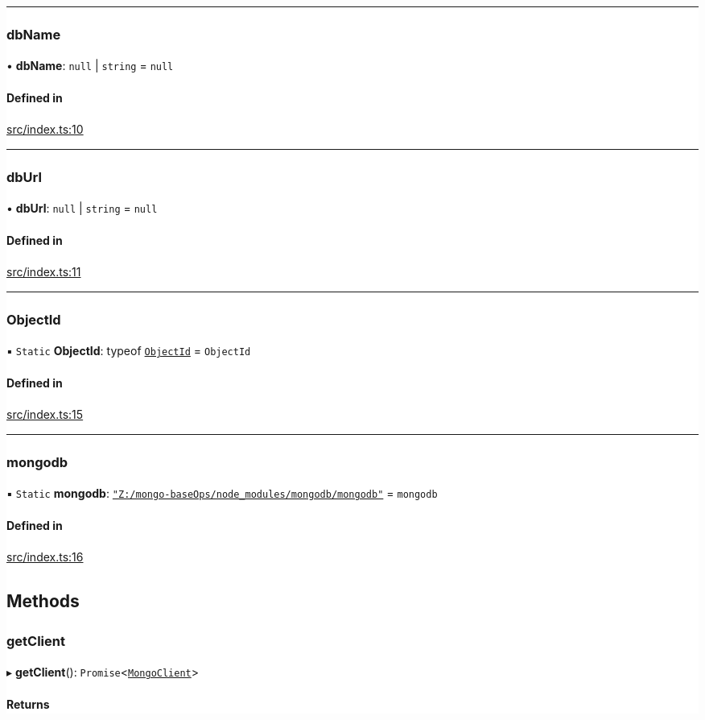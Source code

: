 ___

### dbName

• **dbName**: ``null`` \| `string` = `null`

#### Defined in

[src/index.ts:10](https://github.com/ImtiazChowdhury/mongo-baseOps/blob/8a06a94fb4a5e576dc91ee3611cb6f52e91c3960/src/index.ts#L10)

___

### dbUrl

• **dbUrl**: ``null`` \| `string` = `null`

#### Defined in

[src/index.ts:11](https://github.com/ImtiazChowdhury/mongo-baseOps/blob/8a06a94fb4a5e576dc91ee3611cb6f52e91c3960/src/index.ts#L11)

___

### ObjectId

▪ `Static` **ObjectId**: typeof [`ObjectId`](internal_._Z__mongo_baseOps_node_modules_mongodb_mongodb_.BSON.ObjectId.md) = `ObjectId`

#### Defined in

[src/index.ts:15](https://github.com/ImtiazChowdhury/mongo-baseOps/blob/8a06a94fb4a5e576dc91ee3611cb6f52e91c3960/src/index.ts#L15)

___

### mongodb

▪ `Static` **mongodb**: [`"Z:/mongo-baseOps/node_modules/mongodb/mongodb"`](../modules/internal_._Z__mongo_baseOps_node_modules_mongodb_mongodb_.md) = `mongodb`

#### Defined in

[src/index.ts:16](https://github.com/ImtiazChowdhury/mongo-baseOps/blob/8a06a94fb4a5e576dc91ee3611cb6f52e91c3960/src/index.ts#L16)

## Methods

### getClient

▸ **getClient**(): `Promise`\<[`MongoClient`](internal_._Z__mongo_baseOps_node_modules_mongodb_mongodb_.MongoClient.md)\>

#### Returns

